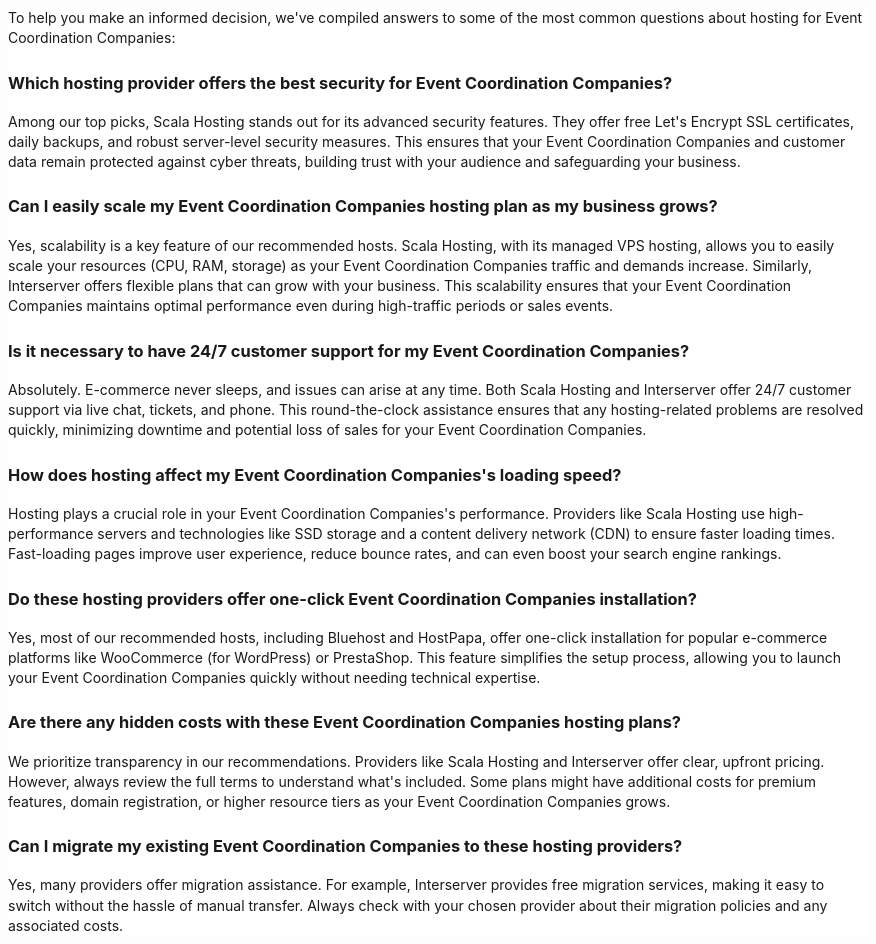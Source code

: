 To help you make an informed decision, we've compiled answers to some of the most common questions about hosting for Event Coordination Companies:

### Which hosting provider offers the best security for Event Coordination Companies? 
Among our top picks, Scala Hosting stands out for its advanced security features. They offer free Let's Encrypt SSL certificates, daily backups, and robust server-level security measures. This ensures that your Event Coordination Companies and customer data remain protected against cyber threats, building trust with your audience and safeguarding your business.

### Can I easily scale my Event Coordination Companies hosting plan as my business grows? 
Yes, scalability is a key feature of our recommended hosts. Scala Hosting, with its managed VPS hosting, allows you to easily scale your resources (CPU, RAM, storage) as your Event Coordination Companies traffic and demands increase. Similarly, Interserver offers flexible plans that can grow with your business. This scalability ensures that your Event Coordination Companies maintains optimal performance even during high-traffic periods or sales events.

### Is it necessary to have 24/7 customer support for my Event Coordination Companies? 
Absolutely. E-commerce never sleeps, and issues can arise at any time. Both Scala Hosting and Interserver offer 24/7 customer support via live chat, tickets, and phone. This round-the-clock assistance ensures that any hosting-related problems are resolved quickly, minimizing downtime and potential loss of sales for your Event Coordination Companies.

### How does hosting affect my Event Coordination Companies's loading speed? 
Hosting plays a crucial role in your Event Coordination Companies's performance. Providers like Scala Hosting use high-performance servers and technologies like SSD storage and a content delivery network (CDN) to ensure faster loading times. Fast-loading pages improve user experience, reduce bounce rates, and can even boost your search engine rankings.

### Do these hosting providers offer one-click Event Coordination Companies installation? 
Yes, most of our recommended hosts, including Bluehost and HostPapa, offer one-click installation for popular e-commerce platforms like WooCommerce (for WordPress) or PrestaShop. This feature simplifies the setup process, allowing you to launch your Event Coordination Companies quickly without needing technical expertise.

### Are there any hidden costs with these Event Coordination Companies hosting plans? 
We prioritize transparency in our recommendations. Providers like Scala Hosting and Interserver offer clear, upfront pricing. However, always review the full terms to understand what's included. Some plans might have additional costs for premium features, domain registration, or higher resource tiers as your Event Coordination Companies grows.

### Can I migrate my existing Event Coordination Companies to these hosting providers? 
Yes, many providers offer migration assistance. For example, Interserver provides free migration services, making it easy to switch without the hassle of manual transfer. Always check with your chosen provider about their migration policies and any associated costs.
